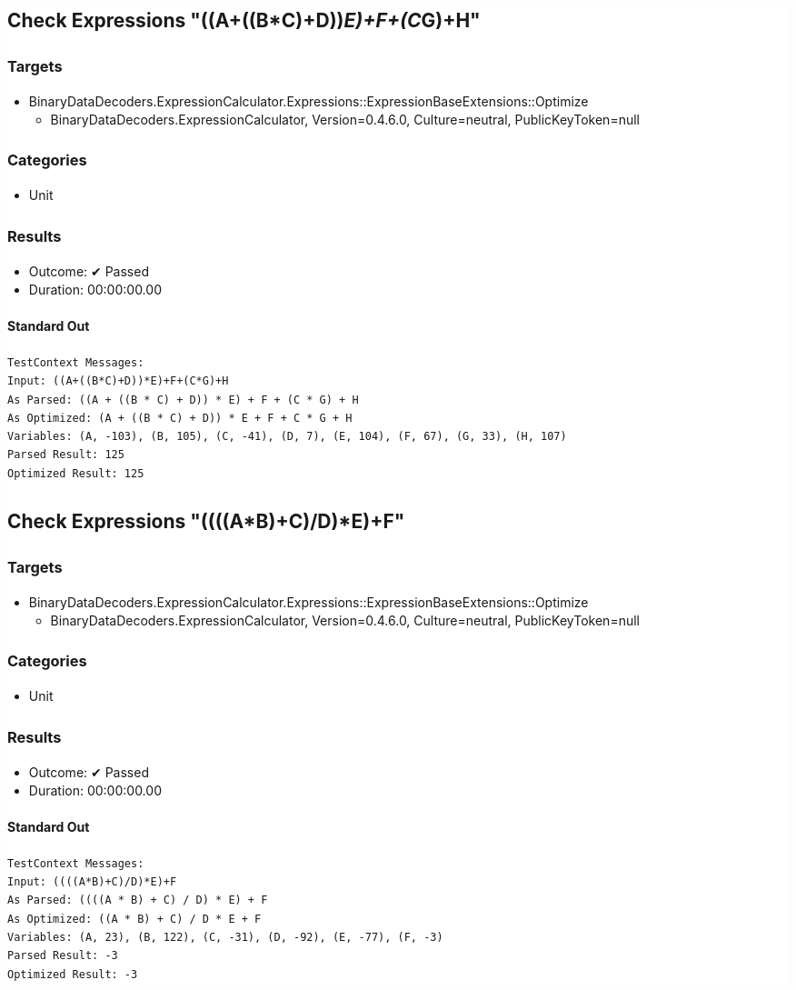 ## Check Expressions "((A+((B*C)+D))*E)+F+(C*G)+H"

### Targets

* BinaryDataDecoders.ExpressionCalculator.Expressions::ExpressionBaseExtensions::Optimize
  * BinaryDataDecoders.ExpressionCalculator, Version=0.4.6.0, Culture=neutral, PublicKeyToken=null

### Categories

* Unit

### Results

* Outcome: ✔ Passed
* Duration: 00:00:00.00

#### Standard Out

```
TestContext Messages:
Input: ((A+((B*C)+D))*E)+F+(C*G)+H
As Parsed: ((A + ((B * C) + D)) * E) + F + (C * G) + H
As Optimized: (A + ((B * C) + D)) * E + F + C * G + H
Variables: (A, -103), (B, 105), (C, -41), (D, 7), (E, 104), (F, 67), (G, 33), (H, 107)
Parsed Result: 125
Optimized Result: 125
```

## Check Expressions "((((A*B)+C)/D)*E)+F"

### Targets

* BinaryDataDecoders.ExpressionCalculator.Expressions::ExpressionBaseExtensions::Optimize
  * BinaryDataDecoders.ExpressionCalculator, Version=0.4.6.0, Culture=neutral, PublicKeyToken=null

### Categories

* Unit

### Results

* Outcome: ✔ Passed
* Duration: 00:00:00.00

#### Standard Out

```
TestContext Messages:
Input: ((((A*B)+C)/D)*E)+F
As Parsed: ((((A * B) + C) / D) * E) + F
As Optimized: ((A * B) + C) / D * E + F
Variables: (A, 23), (B, 122), (C, -31), (D, -92), (E, -77), (F, -3)
Parsed Result: -3
Optimized Result: -3
```
